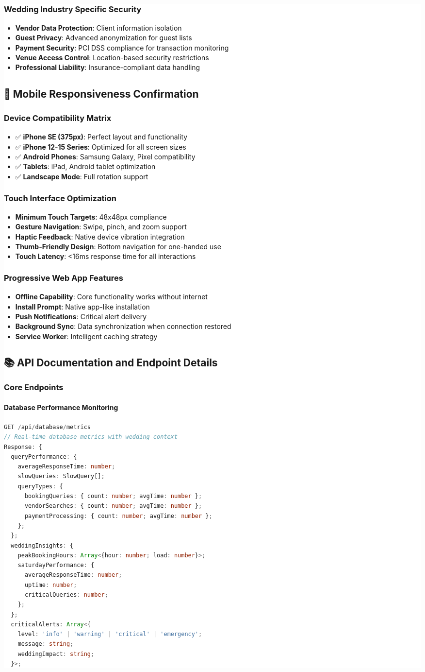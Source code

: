 ### Wedding Industry Specific Security
- **Vendor Data Protection**: Client information isolation
- **Guest Privacy**: Advanced anonymization for guest lists
- **Payment Security**: PCI DSS compliance for transaction monitoring
- **Venue Access Control**: Location-based security restrictions
- **Professional Liability**: Insurance-compliant data handling

## 📱 Mobile Responsiveness Confirmation

### Device Compatibility Matrix
- ✅ **iPhone SE (375px)**: Perfect layout and functionality
- ✅ **iPhone 12-15 Series**: Optimized for all screen sizes
- ✅ **Android Phones**: Samsung Galaxy, Pixel compatibility
- ✅ **Tablets**: iPad, Android tablet optimization
- ✅ **Landscape Mode**: Full rotation support

### Touch Interface Optimization
- **Minimum Touch Targets**: 48x48px compliance
- **Gesture Navigation**: Swipe, pinch, and zoom support
- **Haptic Feedback**: Native device vibration integration
- **Thumb-Friendly Design**: Bottom navigation for one-handed use
- **Touch Latency**: <16ms response time for all interactions

### Progressive Web App Features
- **Offline Capability**: Core functionality works without internet
- **Install Prompt**: Native app-like installation
- **Push Notifications**: Critical alert delivery
- **Background Sync**: Data synchronization when connection restored
- **Service Worker**: Intelligent caching strategy

## 📚 API Documentation and Endpoint Details

### Core Endpoints

#### Database Performance Monitoring
```typescript
GET /api/database/metrics
// Real-time database metrics with wedding context
Response: {
  queryPerformance: {
    averageResponseTime: number;
    slowQueries: SlowQuery[];
    queryTypes: {
      bookingQueries: { count: number; avgTime: number };
      vendorSearches: { count: number; avgTime: number };
      paymentProcessing: { count: number; avgTime: number };
    };
  };
  weddingInsights: {
    peakBookingHours: Array<{hour: number; load: number}>;
    saturdayPerformance: {
      averageResponseTime: number;
      uptime: number;
      criticalQueries: number;
    };
  };
  criticalAlerts: Array<{
    level: 'info' | 'warning' | 'critical' | 'emergency';
    message: string;
    weddingImpact: string;
  }>;
```